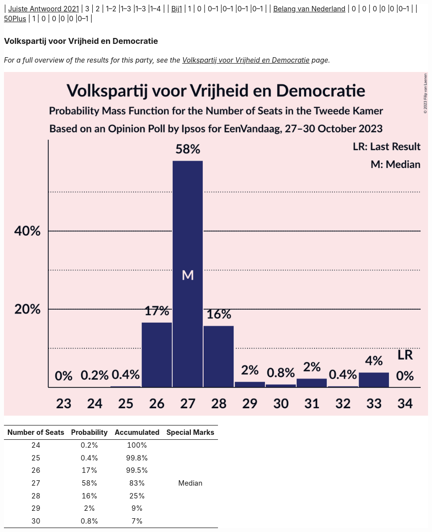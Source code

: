 | <a href="#juiste-antwoord-2021">Juiste Antwoord 2021</a> | 3 | 2 | 1–2 |1–3 |1–3 |1–4 |
| <a href="#bij1">Bij1</a> | 1 | 0 | 0–1 |0–1 |0–1 |0–1 |
| <a href="#belang-van-nederland">Belang van Nederland</a> | 0 | 0 | 0 |0 |0 |0–1 |
| <a href="#50plus">50Plus</a> | 1 | 0 | 0 |0 |0 |0–1 |

### Volkspartij voor Vrijheid en Democratie

*For a full overview of the results for this party, see the [Volkspartij voor Vrijheid en Democratie](party-volkspartijvoorvrijheidendemocratie.html) page.*

![Graph with seats probability mass function not yet produced](2023-10-30-Ipsos-seats-pmf-volkspartijvoorvrijheidendemocratie.png "Seats Probability Mass Function")

| Number of Seats | Probability | Accumulated | Special Marks |
|:---------------:|:-----------:|:-----------:|:-------------:|
| 24 | 0.2% | 100% |  |
| 25 | 0.4% | 99.8% |  |
| 26 | 17% | 99.5% |  |
| 27 | 58% | 83% | Median |
| 28 | 16% | 25% |  |
| 29 | 2% | 9% |  |
| 30 | 0.8% | 7% |  |